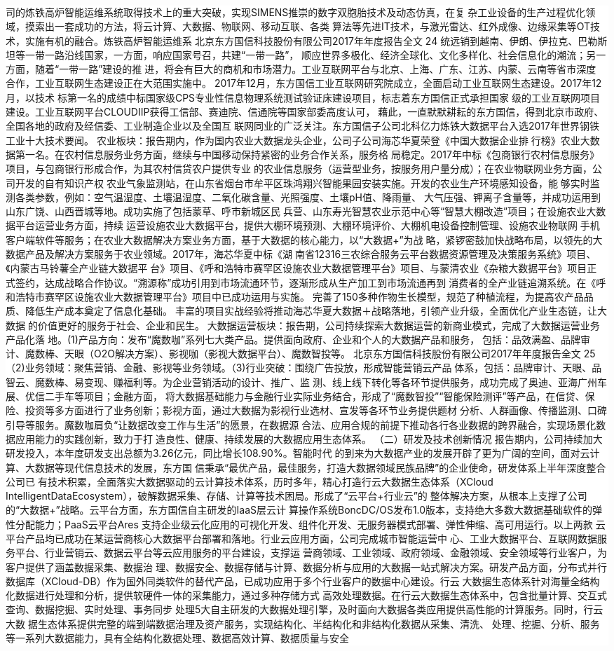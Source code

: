 司的炼铁高炉智能运维系统取得技术上的重大突破，实现SIMENS推崇的数字双胞胎技术及动态仿真，在复
杂工业设备的生产过程优化领域，摸索出一套成功的方法，将云计算、大数据、物联网、移动互联、各类
算法等先进IT技术，与激光雷达、红外成像、边缘采集等OT技术，实施有机的融合。炼铁高炉智能运维系
北京东方国信科技股份有限公司2017年年度报告全文
24
统远销到越南、伊朗、伊拉克、巴勒斯坦等一带一路沿线国家，一方面，响应国家号召，共建“一带一路”，
顺应世界多极化、经济全球化、文化多样化、社会信息化的潮流；另一方面，随着“一带一路”建设的推
进，将会有巨大的商机和市场潜力。工业互联网平台与北京、上海、广东、江苏、内蒙、云南等省市深度
合作，工业互联网生态建设正在大范围实施中。
2017年12月，东方国信工业互联网研究院成立，全面启动工业互联网生态建设。2017年12月，以技术
标第一名的成绩中标国家级CPS专业性信息物理系统测试验证床建设项目，标志着东方国信正式承担国家
级的工业互联网项目建设。工业互联网平台CLOUDIIP获得工信部、赛迪院、信通院等国家部委高度认可，
藉此，一直默默耕耘的东方国信，得到北京市政府、全国各地的政府及经信委、工业制造企业以及全国互
联网同业的广泛关注。东方国信子公司北科亿力炼铁大数据平台入选2017年世界钢铁工业十大技术要闻。
农业板块：报告期内，作为国内农业大数据龙头企业，公司子公司海芯华夏荣登《中国大数据企业排
行榜》农业大数据第一名。在农村信息服务业务方面，继续与中国移动保持紧密的业务合作关系，服务格
局稳定。2017年中标《包商银行农村信息服务》项目，与包商银行形成合作，为其农村信贷农户提供专业
的农业信息服务（运营型业务，按服务用户量分成）；在农业物联网业务方面，公司开发的自有知识产权
农业气象监测站，在山东省烟台市牟平区珠鸿翔兴智能果园安装实施。开发的农业生产环境感知设备，能
够实时监测各类参数，例如：空气温湿度、土壤温湿度、二氧化碳含量、光照强度、土壤pH值、降雨量、
大气压强、钾离子含量等，并成功运用到山东广饶、山西晋城等地。成功实施了包括蒙草、呼市新城区民
兵营、山东寿光智慧农业示范中心等“智慧大棚改造”项目；在设施农业大数据平台运营业务方面，持续
运营设施农业大数据平台，提供大棚环境预测、大棚环境评价、大棚机电设备控制管理、设施农业物联网
手机客户端软件等服务；在农业大数据解决方案业务方面，基于大数据的核心能力，以“大数据+”为战
略，紧锣密鼓加快战略布局，以领先的大数据产品及解决方案服务于农业领域。2017年，海芯华夏中标《湖
南省12316三农综合服务云平台数据资源管理及决策服务系统》项目、《内蒙古马铃薯全产业链大数据平
台》项目、《呼和浩特市赛罕区设施农业大数据管理平台》项目、与蒙清农业《杂粮大数据平台》项目正
式签约，达成战略合作协议。“溯源称”成功引用到市场流通环节，逐渐形成从生产加工到市场流通再到
消费者的全产业链追溯系统。在《呼和浩特市赛罕区设施农业大数据管理平台》项目中已成功运用与实施。
完善了150多种作物生长模型，规范了种植流程，为提高农产品品质、降低生产成本奠定了信息化基础。
丰富的项目实战经验将推动海芯华夏大数据＋战略落地，引领产业升级，全面优化产业生态链，让大数据
的价值更好的服务于社会、企业和民生。
大数据运营板块：报告期，公司持续探索大数据运营的新商业模式，完成了大数据运营业务产品化落
地。(1)产品方向：发布“魔数咖”系列七大类产品。提供面向政府、企业和个人的大数据产品和服务，
包括：品效满盈、品牌审计、魔数棒、天眼（O2O解决方案）、影视咖（影视大数据平台）、魔数智投等。
北京东方国信科技股份有限公司2017年年度报告全文
25
（2)业务领域：聚焦营销、金融、影视等业务领域。（3)行业突破：围绕广告投放，形成智能营销云产品
体系，包括：品牌审计、天眼、品智云、魔数棒、易变现、赚福利等。为企业营销活动的设计、推广、监
测、线上线下转化等各环节提供服务，成功完成了奥迪、亚海广州车展、优信二手车等项目；金融方面，
将大数据基础能力与金融行业实际业务结合，形成了“魔数智投”“智能保险测评”等产品，在信贷、保
险、投资等多方面进行了业务创新；影视方面，通过大数据为影视行业选材、宣发等各环节业务提供题材
分析、人群画像、传播监测、口碑引导等服务。魔数咖肩负“让数据改变工作与生活”的愿景，在数据源
合法、应用合规的前提下推动各行各业数据的跨界融合，实现场景化数据应用能力的实践创新，致力于打
造良性、健康、持续发展的大数据应用生态体系。
（二）研发及技术创新情况
报告期内，公司持续加大研发投入，本年度研发支出总额为3.26亿元，同比增长108.90%。智能时代
的到来为大数据产业的发展开辟了更为广阔的空间，面对云计算、大数据等现代信息技术的发展，东方国
信秉承“最优产品，最佳服务，打造大数据领域民族品牌”的企业使命，研发体系上半年深度整合公司已
有技术积累，全面落实大数据驱动的云计算技术体系，历时多年，精心打造行云大数据生态体系（XCloud
IntelligentDataEcosystem），破解数据采集、存储、计算等技术困局。形成了“云平台+行业云”的
整体解决方案，从根本上支撑了公司的“大数据+”战略。云平台方面，东方国信自主研发的IaaS层云计
算操作系统BoncDC/OS发布1.0版本，支持绝大多数大数据基础软件的弹性分配能力；PaaS云平台Ares
支持企业级云化应用的可视化开发、组件化开发、无服务器模式部署、弹性伸缩、高可用运行。以上两款
云平台产品均已成功在某运营商核心大数据平台部署和落地。行业云应用方面，公司完成城市智能运营中
心、工业大数据平台、互联网数据服务平台、行业营销云、数据云平台等云应用服务的平台建设，支撑运
营商领域、工业领域、政府领域、金融领域、安全领域等行业客户，为客户提供了涵盖数据采集、数据治
理、数据安全、数据存储与计算、数据分析与应用的大数据一站式解决方案。研发产品方面，分布式并行
数据库（XCloud-DB）作为国外同类软件的替代产品，已成功应用于多个行业客户的数据中心建设。行云
大数据生态体系针对海量全结构化数据进行处理和分析，提供软硬件一体的采集能力，通过多种存储方式
高效处理数据。在行云大数据生态体系中，包含批量计算、交互式查询、数据挖掘、实时处理、事务同步
处理5大自主研发的大数据处理引擎，及时面向大数据各类应用提供高性能的计算服务。同时，行云大数
据生态体系提供完整的端到端数据治理及资产服务，实现结构化、半结构化和非结构化数据从采集、清洗、
处理、挖掘、分析、服务等一系列大数据能力，具有全结构化数据处理、数据高效计算、数据质量与安全